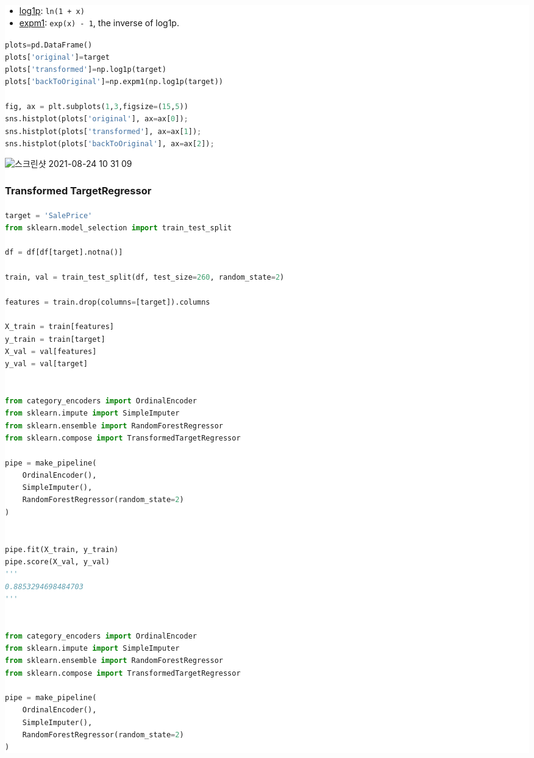 - [log1p](https://numpy.org/doc/stable/reference/generated/numpy.log1p.html): `ln(1 + x)`
- [expm1](https://numpy.org/doc/stable/reference/generated/numpy.expm1.html#numpy.expm1): `exp(x) - 1`, the inverse of log1p.

```py
plots=pd.DataFrame()
plots['original']=target
plots['transformed']=np.log1p(target)
plots['backToOriginal']=np.expm1(np.log1p(target))

fig, ax = plt.subplots(1,3,figsize=(15,5))
sns.histplot(plots['original'], ax=ax[0]);
sns.histplot(plots['transformed'], ax=ax[1]);
sns.histplot(plots['backToOriginal'], ax=ax[2]);
```

![스크린샷 2021-08-24 10 31 09](https://user-images.githubusercontent.com/79494088/130541015-ec644dc4-9a5e-4a80-a48e-f7ad08035c74.png)


### Transformed TargetRegressor
```py
target = 'SalePrice'
from sklearn.model_selection import train_test_split

df = df[df[target].notna()]

train, val = train_test_split(df, test_size=260, random_state=2)

features = train.drop(columns=[target]).columns

X_train = train[features]
y_train = train[target]
X_val = val[features]
y_val = val[target]


from category_encoders import OrdinalEncoder
from sklearn.impute import SimpleImputer
from sklearn.ensemble import RandomForestRegressor
from sklearn.compose import TransformedTargetRegressor

pipe = make_pipeline(
    OrdinalEncoder(), 
    SimpleImputer(),
    RandomForestRegressor(random_state=2)
)


pipe.fit(X_train, y_train)
pipe.score(X_val, y_val)
'''
0.8853294698484703
'''


from category_encoders import OrdinalEncoder
from sklearn.impute import SimpleImputer
from sklearn.ensemble import RandomForestRegressor
from sklearn.compose import TransformedTargetRegressor

pipe = make_pipeline(
    OrdinalEncoder(), 
    SimpleImputer(),
    RandomForestRegressor(random_state=2)
)
```